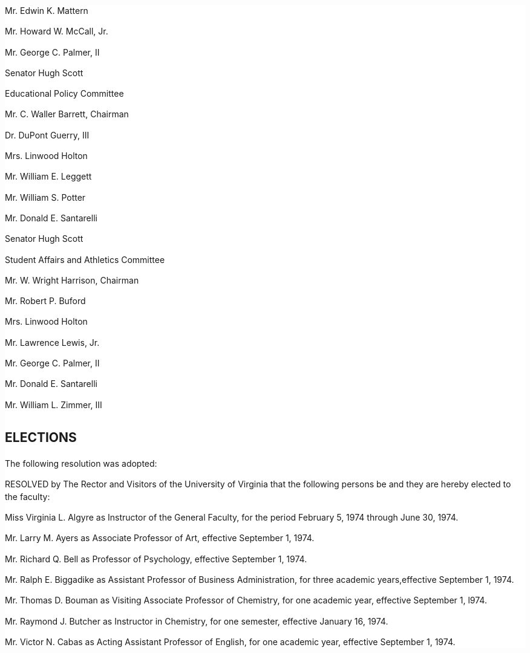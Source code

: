 Mr. Edwin K. Mattern

Mr. Howard W. McCall, Jr.

Mr. George C. Palmer, II

Senator Hugh Scott

Educational Policy Committee

Mr. C. Waller Barrett, Chairman

Dr. DuPont Guerry, III

Mrs. Linwood Holton

Mr. William E. Leggett

Mr. William S. Potter

Mr. Donald E. Santarelli

Senator Hugh Scott

Student Affairs and Athletics Committee

Mr. W. Wright Harrison, Chairman

Mr. Robert P. Buford

Mrs. Linwood Holton

Mr. Lawrence Lewis, Jr.

Mr. George C. Palmer, II

Mr. Donald E. Santarelli

Mr. William L. Zimmer, III

ELECTIONS
---------

The following resolution was adopted:

RESOLVED by The Rector and Visitors of the University of Virginia that the following persons be and they are hereby elected to the faculty:

Miss Virginia L. Algyre as Instructor of the General Faculty, for the period February 5, 1974 through June 30, 1974.

Mr. Larry M. Ayers as Associate Professor of Art, effective September 1, 1974.

Mr. Richard Q. Bell as Professor of Psychology, effective September 1, 1974.

Mr. Ralph E. Biggadike as Assistant Professor of Business Administration, for three academic years,effective September 1, 1974.

Mr. Thomas D. Bouman as Visiting Associate Professor of Chemistry, for one academic year, effective September 1, l974.

Mr. Raymond J. Butcher as Instructor in Chemistry, for one semester, effective January 16, 1974.

Mr. Victor N. Cabas as Acting Assistant Professor of English, for one academic year, effective September 1, 1974.
